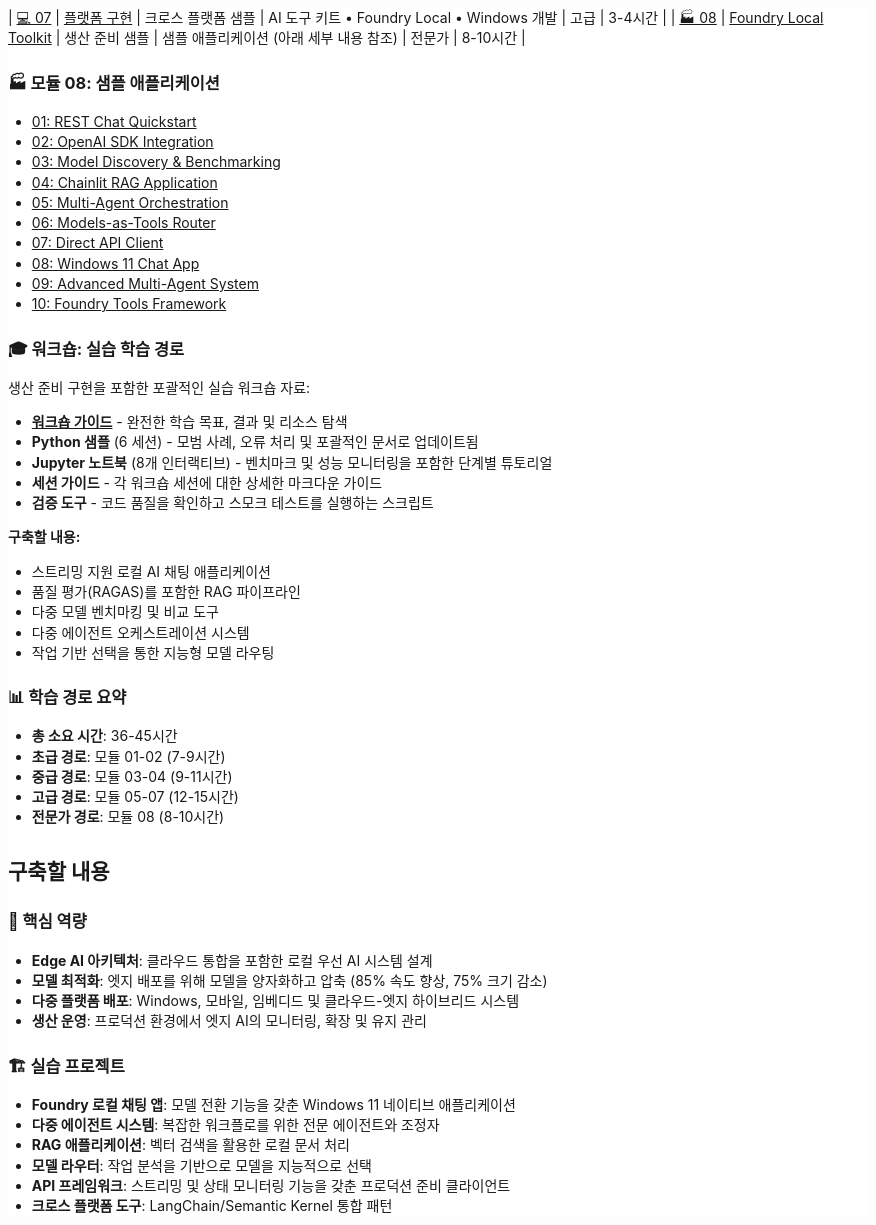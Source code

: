 | [💻 07](../../Module07) | [플랫폼 구현](./Module07/README.md) | 크로스 플랫폼 샘플 | AI 도구 키트 • Foundry Local • Windows 개발 | 고급 | 3-4시간 |
| [🏭 08](../../Module08) | [Foundry Local Toolkit](./Module08/README.md) | 생산 준비 샘플 | 샘플 애플리케이션 (아래 세부 내용 참조) | 전문가 | 8-10시간 |

### 🏭 **모듈 08: 샘플 애플리케이션**

- [01: REST Chat Quickstart](./Module08/samples/01/README.md)
- [02: OpenAI SDK Integration](./Module08/samples/02/README.md)
- [03: Model Discovery & Benchmarking](./Module08/samples/03/README.md)
- [04: Chainlit RAG Application](./Module08/samples/04/README.md)
- [05: Multi-Agent Orchestration](./Module08/samples/05/README.md)
- [06: Models-as-Tools Router](./Module08/samples/06/README.md)
- [07: Direct API Client](./Module08/samples/07/README.md)
- [08: Windows 11 Chat App](./Module08/samples/08/README.md)
- [09: Advanced Multi-Agent System](./Module08/samples/09/README.md)
- [10: Foundry Tools Framework](./Module08/samples/10/README.md)

### 🎓 **워크숍: 실습 학습 경로**

생산 준비 구현을 포함한 포괄적인 실습 워크숍 자료:

- **[워크숍 가이드](./Workshop/Readme.md)** - 완전한 학습 목표, 결과 및 리소스 탐색
- **Python 샘플** (6 세션) - 모범 사례, 오류 처리 및 포괄적인 문서로 업데이트됨
- **Jupyter 노트북** (8개 인터랙티브) - 벤치마크 및 성능 모니터링을 포함한 단계별 튜토리얼
- **세션 가이드** - 각 워크숍 세션에 대한 상세한 마크다운 가이드
- **검증 도구** - 코드 품질을 확인하고 스모크 테스트를 실행하는 스크립트

**구축할 내용:**
- 스트리밍 지원 로컬 AI 채팅 애플리케이션
- 품질 평가(RAGAS)를 포함한 RAG 파이프라인
- 다중 모델 벤치마킹 및 비교 도구
- 다중 에이전트 오케스트레이션 시스템
- 작업 기반 선택을 통한 지능형 모델 라우팅

### 📊 **학습 경로 요약**
- **총 소요 시간**: 36-45시간
- **초급 경로**: 모듈 01-02 (7-9시간)  
- **중급 경로**: 모듈 03-04 (9-11시간)
- **고급 경로**: 모듈 05-07 (12-15시간)
- **전문가 경로**: 모듈 08 (8-10시간)

## 구축할 내용

### 🎯 핵심 역량
- **Edge AI 아키텍처**: 클라우드 통합을 포함한 로컬 우선 AI 시스템 설계
- **모델 최적화**: 엣지 배포를 위해 모델을 양자화하고 압축 (85% 속도 향상, 75% 크기 감소)
- **다중 플랫폼 배포**: Windows, 모바일, 임베디드 및 클라우드-엣지 하이브리드 시스템
- **생산 운영**: 프로덕션 환경에서 엣지 AI의 모니터링, 확장 및 유지 관리

### 🏗️ 실습 프로젝트
- **Foundry 로컬 채팅 앱**: 모델 전환 기능을 갖춘 Windows 11 네이티브 애플리케이션
- **다중 에이전트 시스템**: 복잡한 워크플로를 위한 전문 에이전트와 조정자
- **RAG 애플리케이션**: 벡터 검색을 활용한 로컬 문서 처리
- **모델 라우터**: 작업 분석을 기반으로 모델을 지능적으로 선택
- **API 프레임워크**: 스트리밍 및 상태 모니터링 기능을 갖춘 프로덕션 준비 클라이언트
- **크로스 플랫폼 도구**: LangChain/Semantic Kernel 통합 패턴
